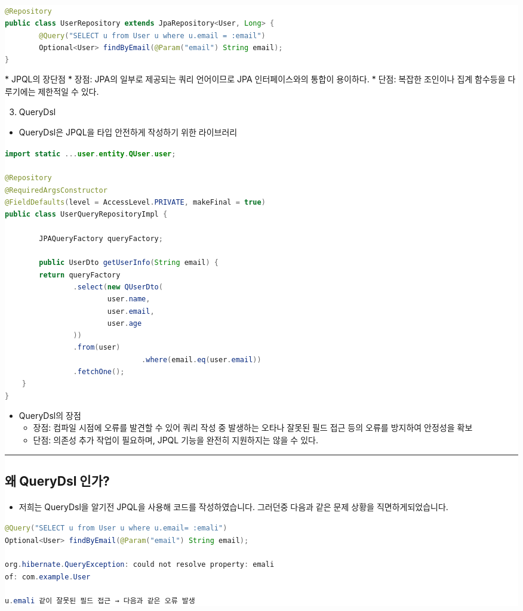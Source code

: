 ```java
@Repository
public class UserRepository extends JpaRepository<User, Long> {
		@Query("SELECT u from User u where u.email = :email")
		Optional<User> findByEmail(@Param("email") String email);
}
```
​* JPQL의 장단점​
    * 장점: JPA의 일부로 제공되는 쿼리 언어이므로 JPA 인터페이스와의 통합이 용이하다.
    * 단점: 복잡한 조인이나 집계 함수등을 다루기에는 제한적일 수 있다.

3. QueryDsl

* QueryDsl은 JPQL을 타입 안전하게 작성하기 위한 라이브러리

```java
import static ...user.entity.QUser.user;

@Repository
@RequiredArgsConstructor
@FieldDefaults(level = AccessLevel.PRIVATE, makeFinal = true)
public class UserQueryRepositoryImpl {
    
		JPAQueryFactory queryFactory;
    
		public UserDto getUserInfo(String email) {
        return queryFactory
                .select(new QUserDto(
                        user.name,
                        user.email,
                        user.age
                ))
                .from(user)
								.where(email.eq(user.email))
                .fetchOne();
    }
}
```

* QueryDsl의 장점​
    * 장점: 컴파일 시점에 오류를 발견할 수 있어 쿼리 작성 중 발생하는 오타나 잘못된 필드 접근 등의 오류를 방지하여 안정성을 확보
    * 단점: 의존성 추가 작업이 필요하며, JPQL 기능을 완전히 지원하지는 않을 수 있다. 

---

## 왜 QueryDsl 인가?

* 저희는 QueryDsl을 알기전 JPQL을 사용해 코드를 작성하였습니다. 그러던중 다음과 같은 문제 상황을 직면하게되었습니다.

```java
@Query("SELECT u from User u where u.email= :emali")
Optional<User> findByEmail(@Param("email") String email);
​
org.hibernate.QueryException: could not resolve property: emali 
of: com.example.User
​
u.emali 같이 잘못된 필드 접근 → 다음과 같은 오류 발생
```
